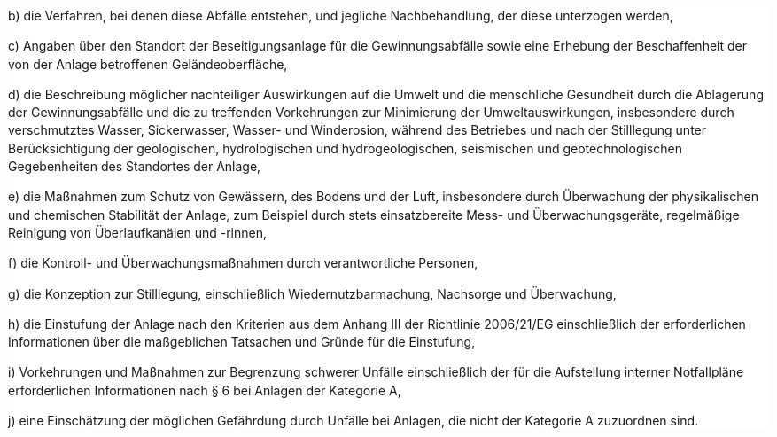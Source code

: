 b) die Verfahren, bei denen diese Abfälle entstehen, und jegliche Nachbehandlung, der diese unterzogen werden,

c) Angaben über den Standort der Beseitigungsanlage für die Gewinnungsabfälle sowie eine Erhebung der Beschaffenheit der von der Anlage betroffenen Geländeoberfläche,

d) die Beschreibung möglicher nachteiliger Auswirkungen auf die Umwelt und die menschliche Gesundheit durch die Ablagerung der Gewinnungsabfälle und die zu treffenden Vorkehrungen zur Minimierung der Umweltauswirkungen, insbesondere durch verschmutztes Wasser, Sickerwasser, Wasser- und Winderosion, während des Betriebes und nach der Stilllegung unter Berücksichtigung der geologischen, hydrologischen und hydrogeologischen, seismischen und geotechnologischen Gegebenheiten des Standortes der Anlage,

e) die Maßnahmen zum Schutz von Gewässern, des Bodens und der Luft, insbesondere durch Überwachung der physikalischen und chemischen Stabilität der Anlage, zum Beispiel durch stets einsatzbereite Mess- und Überwachungsgeräte, regelmäßige Reinigung von Überlaufkanälen und -rinnen,

f) die Kontroll- und Überwachungsmaßnahmen durch verantwortliche Personen,

g) die Konzeption zur Stilllegung, einschließlich Wiedernutzbarmachung, Nachsorge und Überwachung,

h) die Einstufung der Anlage nach den Kriterien aus dem Anhang III der Richtlinie 2006/21/EG einschließlich der erforderlichen Informationen über die maßgeblichen Tatsachen und Gründe für die Einstufung,

i) Vorkehrungen und Maßnahmen zur Begrenzung schwerer Unfälle einschließlich der für die Aufstellung interner Notfallpläne erforderlichen Informationen nach § 6 bei Anlagen der Kategorie A,

j) eine Einschätzung der möglichen Gefährdung durch Unfälle bei Anlagen, die nicht der Kategorie A zuzuordnen sind.
